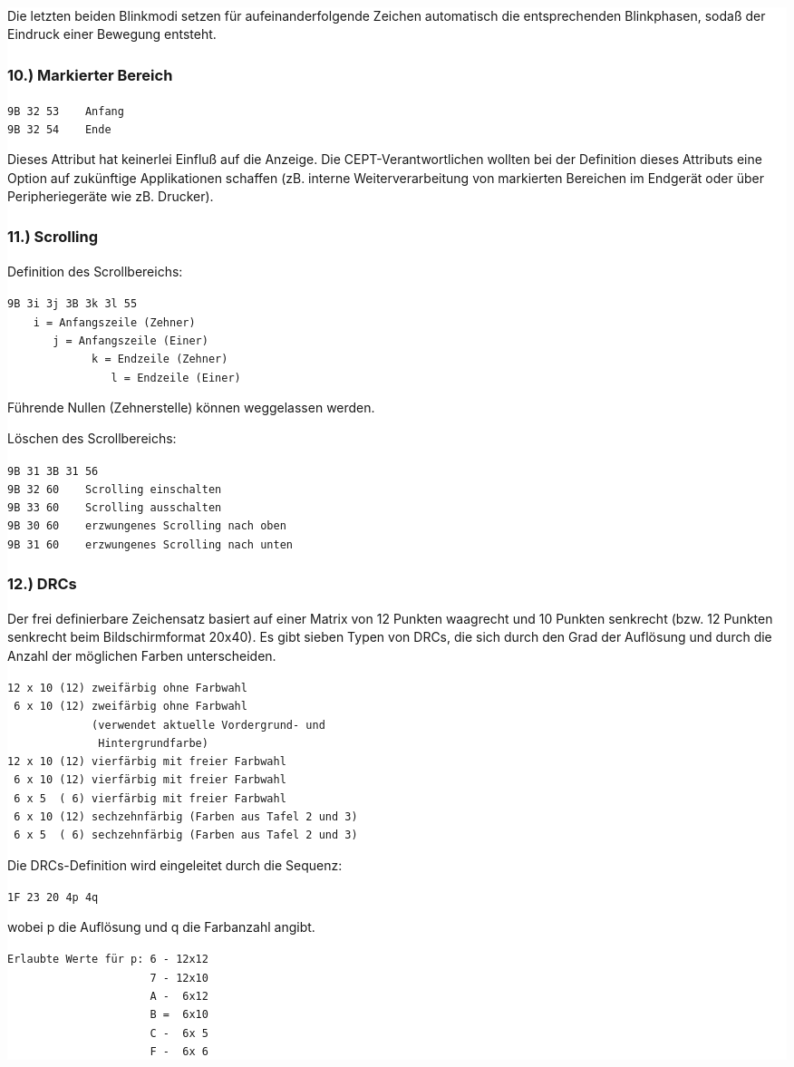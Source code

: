 Die letzten beiden Blinkmodi setzen für aufeinanderfolgende Zeichen automatisch die entsprechenden Blinkphasen, sodaß der Eindruck einer Bewegung entsteht.

### 10.) Markierter Bereich

	9B 32 53    Anfang
	9B 32 54    Ende

Dieses Attribut hat keinerlei Einfluß auf die Anzeige. Die CEPT-Verantwortlichen wollten bei der Definition dieses Attributs eine Option auf zukünftige Applikationen schaffen (zB. interne Weiterverarbeitung von markierten Bereichen im Endgerät oder über Peripheriegeräte wie zB. Drucker).

### 11.) Scrolling

Definition des Scrollbereichs:

	9B 3i 3j 3B 3k 3l 55    
	    i = Anfangszeile (Zehner)
	       j = Anfangszeile (Einer)
	             k = Endzeile (Zehner)
	                l = Endzeile (Einer)

Führende Nullen (Zehnerstelle) können weggelassen werden.

Löschen des Scrollbereichs:

	9B 31 3B 31 56
	9B 32 60    Scrolling einschalten
	9B 33 60    Scrolling ausschalten
	9B 30 60    erzwungenes Scrolling nach oben
	9B 31 60    erzwungenes Scrolling nach unten

### 12.) DRCs

Der frei definierbare Zeichensatz basiert auf einer Matrix von 12 Punkten waagrecht und 10 Punkten senkrecht (bzw. 12 Punkten senkrecht beim Bildschirmformat 20x40). Es gibt sieben Typen von DRCs, die sich durch den Grad der Auflösung und durch die Anzahl der möglichen Farben unterscheiden.

	12 x 10 (12) zweifärbig ohne Farbwahl
	 6 x 10 (12) zweifärbig ohne Farbwahl
				 (verwendet aktuelle Vordergrund- und
				  Hintergrundfarbe)
	12 x 10 (12) vierfärbig mit freier Farbwahl
	 6 x 10 (12) vierfärbig mit freier Farbwahl
	 6 x 5  ( 6) vierfärbig mit freier Farbwahl
	 6 x 10 (12) sechzehnfärbig (Farben aus Tafel 2 und 3)
	 6 x 5  ( 6) sechzehnfärbig (Farben aus Tafel 2 und 3)

Die DRCs-Definition wird eingeleitet durch die Sequenz:

	1F 23 20 4p 4q

wobei p die Auflösung und q die Farbanzahl angibt.

	Erlaubte Werte für p: 6 - 12x12
						  7 - 12x10
						  A -  6x12
						  B =  6x10
						  C -  6x 5
						  F -  6x 6
